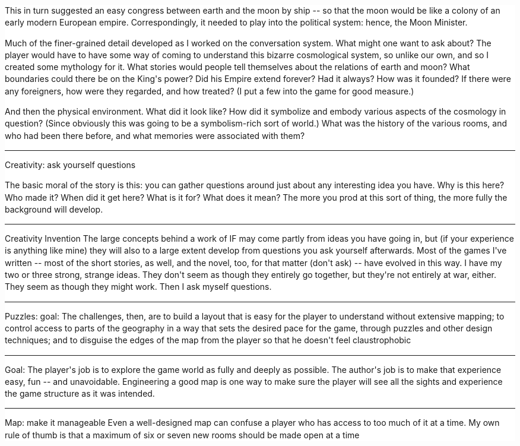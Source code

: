 This in turn suggested an easy congress between earth and the moon by ship -- so that the moon would be like a colony of an early modern European empire. Correspondingly, it needed to play into the political system: hence, the Moon Minister.

Much of the finer-grained detail developed as I worked on the conversation system. What might one want to ask about? The player would have to have some way of coming to understand this bizarre cosmological system, so unlike our own, and so I created some mythology for it. What stories would people tell themselves about the relations of earth and moon? What boundaries could there be on the King's power? Did his Empire extend forever? Had it always? How was it founded? If there were any foreigners, how were they regarded, and how treated? (I put a few into the game for good measure.)

And then the physical environment. What did it look like? How did it symbolize and embody various aspects of the cosmology in question? (Since obviously this was going to be a symbolism-rich sort of world.) What was the history of the various rooms, and who had been there before, and what memories were associated with them?

------

Creativity: ask yourself questions 

The basic moral of the story is this: you can gather questions around just about any interesting idea you have. Why is this here? Who made it? When did it get here? What is it for? What does it mean? The more you prod at this sort of thing, the more fully the background will develop.

------

Creativity
Invention
The large concepts behind a work of IF may come partly from ideas you have going in, but (if your experience is anything like mine) they will also to a large extent develop from questions you ask yourself afterwards.
Most of the games I've written -- most of the short stories, as well, and the novel, too, for that matter (don't ask) -- have evolved in this way. I have my two or three strong, strange ideas. They don't seem as though they entirely go together, but they're not entirely at war, either. They seem as though they might work.
Then I ask myself questions.

-----

Puzzles: goal: 
The challenges, then, are to build a layout that is easy for the player to understand without extensive mapping; to control access to parts of the geography in a way that sets the desired pace for the game, through puzzles and other design techniques; and to disguise the edges of the map from the player so that he doesn't feel claustrophobic

-----

Goal:
The player's job is to explore the game world as fully and deeply as possible. The author's job is to make that experience easy, fun -- and unavoidable. Engineering a good map is one way to make sure the player will see all the sights and experience the game structure as it was intended.

------

Map: make it manageable
Even a well-designed map can confuse a player who has access to too much of it at a time. My own rule of thumb is that a maximum of six or seven new rooms should be made open at a time

